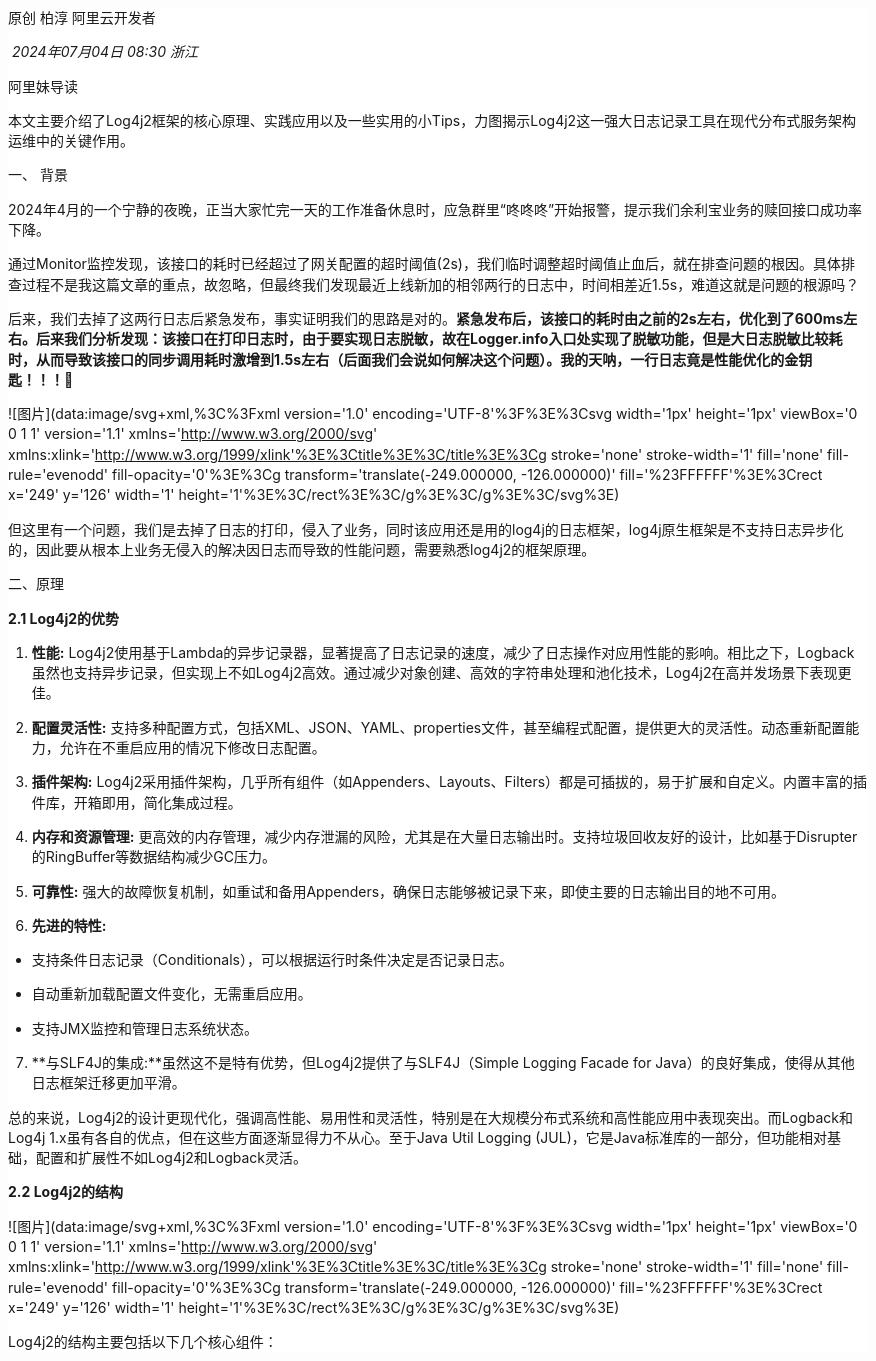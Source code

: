 

原创 柏淳 阿里云开发者

 _2024年07月04日 08:30_ _浙江_

阿里妹导读

  

本文主要介绍了Log4j2框架的核心原理、实践应用以及一些实用的小Tips，力图揭示Log4j2这一强大日志记录工具在现代分布式服务架构运维中的关键作用。

一、 背景

2024年4月的一个宁静的夜晚，正当大家忙完一天的工作准备休息时，应急群里“咚咚咚”开始报警，提示我们余利宝业务的赎回接口成功率下降。

通过Monitor监控发现，该接口的耗时已经超过了网关配置的超时阈值(2s)，我们临时调整超时阈值止血后，就在排查问题的根因。具体排查过程不是我这篇文章的重点，故忽略，但最终我们发现最近上线新加的相邻两行的日志中，时间相差近1.5s，难道这就是问题的根源吗？

后来，我们去掉了这两行日志后紧急发布，事实证明我们的思路是对的。**紧急发布后，该接口的耗时由之前的2s左右，优化到了600ms左右。后来我们分析发现：该接口在打印日志时，由于要实现日志脱敏，故在Logger.info入口处实现了脱敏功能，但是大日志脱敏比较耗时，从而导致该接口的同步调用耗时激增到1.5s左右（后面我们会说如何解决这个问题）。我的天呐，一行日志竟是性能优化的金钥匙！！！**🤣

![图片](data:image/svg+xml,%3C%3Fxml version='1.0' encoding='UTF-8'%3F%3E%3Csvg width='1px' height='1px' viewBox='0 0 1 1' version='1.1' xmlns='http://www.w3.org/2000/svg' xmlns:xlink='http://www.w3.org/1999/xlink'%3E%3Ctitle%3E%3C/title%3E%3Cg stroke='none' stroke-width='1' fill='none' fill-rule='evenodd' fill-opacity='0'%3E%3Cg transform='translate(-249.000000, -126.000000)' fill='%23FFFFFF'%3E%3Crect x='249' y='126' width='1' height='1'%3E%3C/rect%3E%3C/g%3E%3C/g%3E%3C/svg%3E)

但这里有一个问题，我们是去掉了日志的打印，侵入了业务，同时该应用还是用的log4j的日志框架，log4j原生框架是不支持日志异步化的，因此要从根本上业务无侵入的解决因日志而导致的性能问题，需要熟悉log4j2的框架原理。

二、原理

**2.1 Log4j2的优势**

1. **性能:** Log4j2使用基于Lambda的异步记录器，显著提高了日志记录的速度，减少了日志操作对应用性能的影响。相比之下，Logback虽然也支持异步记录，但实现上不如Log4j2高效。通过减少对象创建、高效的字符串处理和池化技术，Log4j2在高并发场景下表现更佳。
    
2. **配置灵活性:** 支持多种配置方式，包括XML、JSON、YAML、properties文件，甚至编程式配置，提供更大的灵活性。动态重新配置能力，允许在不重启应用的情况下修改日志配置。
    
3. **插件架构:** Log4j2采用插件架构，几乎所有组件（如Appenders、Layouts、Filters）都是可插拔的，易于扩展和自定义。内置丰富的插件库，开箱即用，简化集成过程。
    
4. **内存和资源管理:** 更高效的内存管理，减少内存泄漏的风险，尤其是在大量日志输出时。支持垃圾回收友好的设计，比如基于Disrupter的RingBuffer等数据结构减少GC压力。
    
5. **可靠性:** 强大的故障恢复机制，如重试和备用Appenders，确保日志能够被记录下来，即使主要的日志输出目的地不可用。
    
6. **先进的特性:**
    

- 支持条件日志记录（Conditionals），可以根据运行时条件决定是否记录日志。
    
- 自动重新加载配置文件变化，无需重启应用。
    
- 支持JMX监控和管理日志系统状态。
    

7. **与SLF4J的集成:**虽然这不是特有优势，但Log4j2提供了与SLF4J（Simple Logging Facade for Java）的良好集成，使得从其他日志框架迁移更加平滑。
    

总的来说，Log4j2的设计更现代化，强调高性能、易用性和灵活性，特别是在大规模分布式系统和高性能应用中表现突出。而Logback和Log4j 1.x虽有各自的优点，但在这些方面逐渐显得力不从心。至于Java Util Logging (JUL)，它是Java标准库的一部分，但功能相对基础，配置和扩展性不如Log4j2和Logback灵活。

  

**2.2 Log4j2的结构**

![图片](data:image/svg+xml,%3C%3Fxml version='1.0' encoding='UTF-8'%3F%3E%3Csvg width='1px' height='1px' viewBox='0 0 1 1' version='1.1' xmlns='http://www.w3.org/2000/svg' xmlns:xlink='http://www.w3.org/1999/xlink'%3E%3Ctitle%3E%3C/title%3E%3Cg stroke='none' stroke-width='1' fill='none' fill-rule='evenodd' fill-opacity='0'%3E%3Cg transform='translate(-249.000000, -126.000000)' fill='%23FFFFFF'%3E%3Crect x='249' y='126' width='1' height='1'%3E%3C/rect%3E%3C/g%3E%3C/g%3E%3C/svg%3E)

Log4j2的结构主要包括以下几个核心组件：
